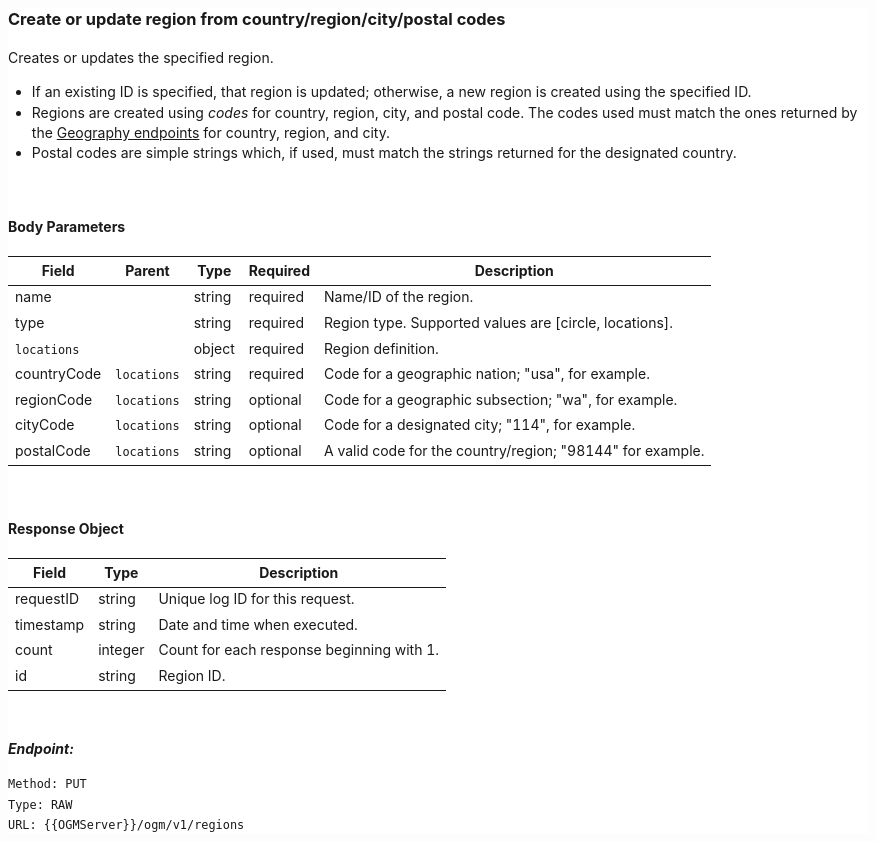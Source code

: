 

### Create or update region from country/region/city/postal codes

Creates or updates the specified region. 

* If an existing ID is specified, that region is updated; otherwise, a new region is created using the specified ID.
* Regions are created using _codes_ for country, region, city, and postal code. The codes used must match the ones returned by the [Geography endpoints](https://docs.dtc.istreamplanet.net/#c41f01eb-8dcf-4b48-b681-9729e8c25c0c) for country, region, and city. 
* Postal codes are simple strings which, if used, must match the strings returned for the designated country.

<br/>

####  Body Parameters
|Field	|Parent	|Type	|Required	|Description	|
|---	|---	|---	|---		|---			|
|name	|		|string	|required|	 Name/ID of the region.|
|type	|		|string	|required	|  Region type. Supported values are [circle, locations].|
|`locations`	|	|object	|required	| Region definition.|
|countryCode	|`locations`	|string	|required| Code for a geographic nation; "usa", for example.|
|regionCode		|`locations`	|string	|optional| Code for a geographic subsection; "wa", for example.|
|cityCode		|`locations`	|string	|optional| Code for a designated city; "114", for example.|
|postalCode		|`locations`	|string	|optional| A valid code for the country/region; "98144"  for example.|

<br/>

#### Response Object
|Field		|Type	|Description	|
|---		|---	|---			|
|requestID	|string	| Unique log ID for this request.|
|timestamp	|string	| Date and time when executed.|
|count		|integer| Count for each response beginning with 1.|
| id		|string	| Region ID.|

<br/>


***Endpoint:***

```bash
Method: PUT
Type: RAW
URL: {{OGMServer}}/ogm/v1/regions
```
